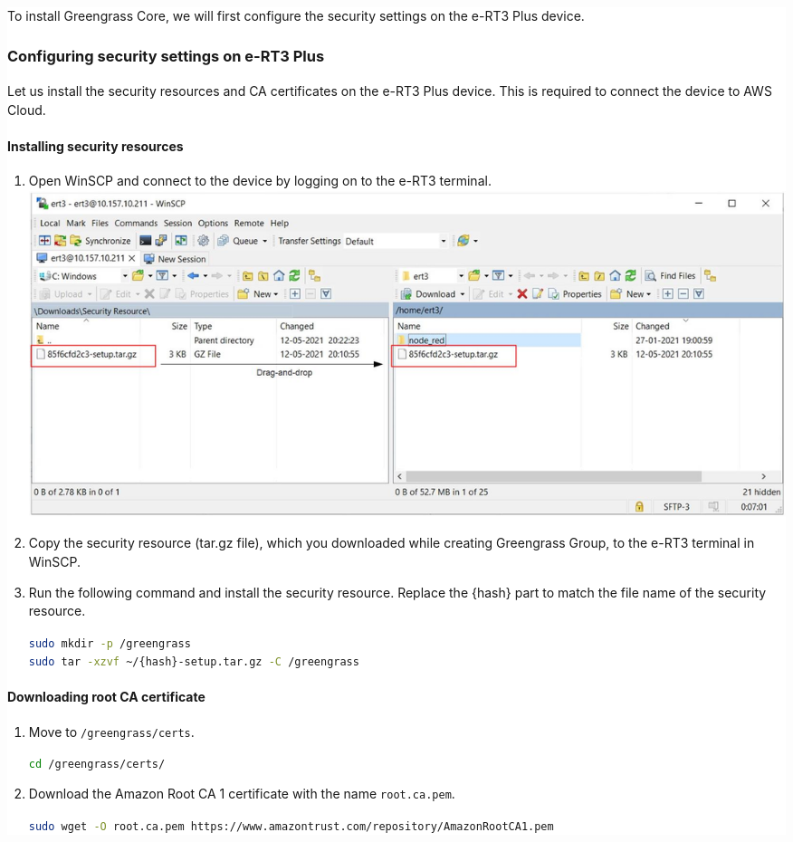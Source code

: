 To install Greengrass Core, we will first configure the security settings on the e-RT3 Plus device.

### Configuring security settings on e-RT3 Plus

Let us install the security resources and CA certificates on the e-RT3 Plus device. This is required to connect the device to AWS Cloud.

#### Installing security resources

1. Open WinSCP and connect to the device by logging on to the e-RT3 terminal.
    ![AWS_Winscp](assets/AWS_Winscp.jpg)

2. Copy the security resource (tar.gz file), which you downloaded while creating Greengrass Group, to the e-RT3 terminal in WinSCP.

3. Run the following command and install the security resource. Replace the {hash} part to match the file name of the security resource.

    ```bash
    sudo mkdir -p /greengrass
    sudo tar -xzvf ~/{hash}-setup.tar.gz -C /greengrass
    ```

#### Downloading root CA certificate

1. Move to `/greengrass/certs`.

    ```bash
    cd /greengrass/certs/
    ```

2. Download the Amazon Root CA 1 certificate with the name `root.ca.pem`.

    ```bash
    sudo wget -O root.ca.pem https://www.amazontrust.com/repository/AmazonRootCA1.pem
    ```
